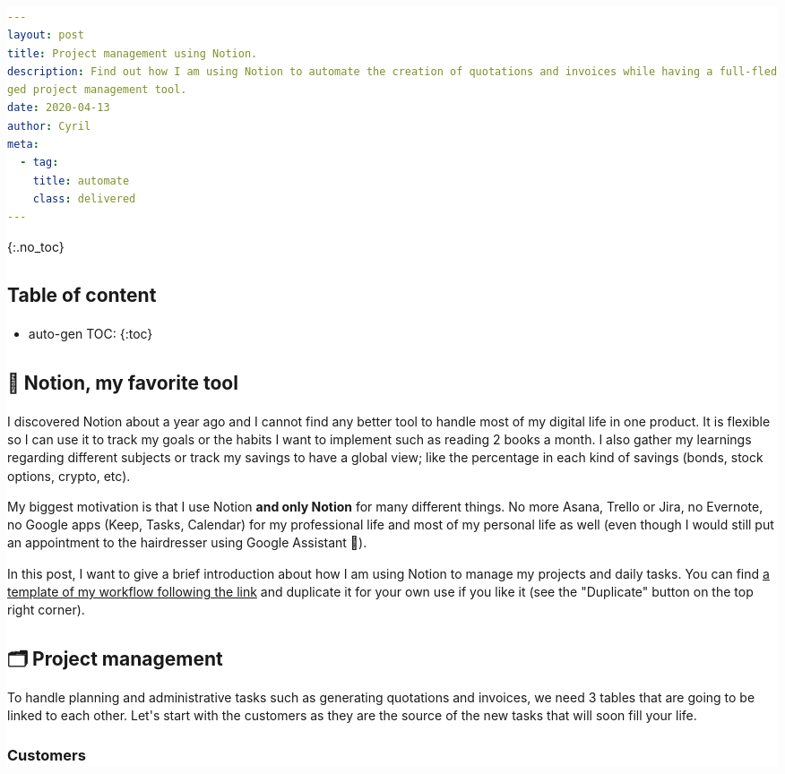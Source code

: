 ```yaml
---
layout: post
title: Project management using Notion.
description: Find out how I am using Notion to automate the creation of quotations and invoices while having a full-fledged project management tool.
date: 2020-04-13
author: Cyril
meta: 
  - tag:
    title: automate
    class: delivered
---
```


{:.no_toc}
## Table of content

* auto-gen TOC:
{:toc}

## 🧰 Notion, my favorite tool

I discovered Notion about a year ago and I cannot find any better tool to handle most of my digital life in one product. It is flexible so I can use it to track my goals or the habits I want to implement such as reading 2 books a month. I also gather my learnings regarding different subjects or track my savings to have a global view; like the percentage in each kind of savings (bonds, stock options, crypto, etc).

My biggest motivation is that I use Notion **and only Notion** for many different things. No more Asana, Trello or Jira, no Evernote, no Google apps (Keep, Tasks, Calendar) for my professional life and most of my personal life as well (even though I would still put an appointment to the hairdresser using Google Assistant 🤫).

In this post, I want to give a brief introduction about how I am using Notion to manage my projects and daily tasks. You can find [a template of my workflow following the link](https://www.notion.so/cyrilfougeray/Template-Project-Management-Freelance-0bc724c96e534823983b4ef39d951460) and duplicate it for your own use if you like it (see the "Duplicate" button on the top right corner).

## 🗂 Project management

To handle planning and administrative tasks such as generating quotations and invoices, we need 3 tables that are going to be linked to each other. Let's start with the customers as they are the source of the new tasks that will soon fill your life.

### Customers

<figure class="col-md-6">